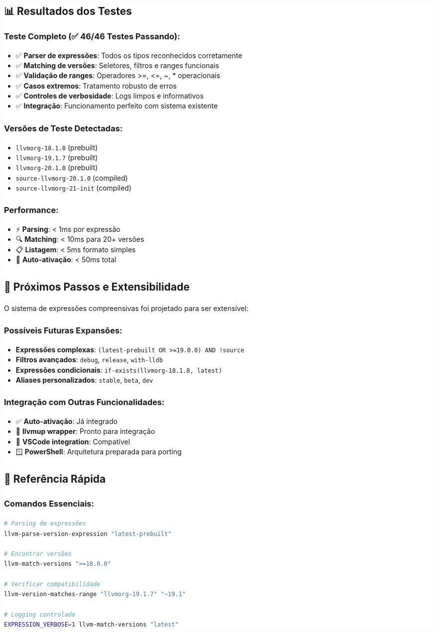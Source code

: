 ## 📊 **Resultados dos Testes**

### Teste Completo (✅ 46/46 Testes Passando):
- ✅ **Parser de expressões**: Todos os tipos reconhecidos corretamente
- ✅ **Matching de versões**: Seletores, filtros e ranges funcionais
- ✅ **Validação de ranges**: Operadores >=, <=, ~, * operacionais
- ✅ **Casos extremos**: Tratamento robusto de erros
- ✅ **Controles de verbosidade**: Logs limpos e informativos
- ✅ **Integração**: Funcionamento perfeito com sistema existente

### Versões de Teste Detectadas:
- `llvmorg-18.1.8` (prebuilt)
- `llvmorg-19.1.7` (prebuilt)
- `llvmorg-20.1.0` (prebuilt)
- `source-llvmorg-20.1.0` (compiled)
- `source-llvmorg-21-init` (compiled)

### Performance:
- ⚡ **Parsing**: < 1ms por expressão
- 🔍 **Matching**: < 10ms para 20+ versões
- 📋 **Listagem**: < 5ms formato simples
- 🎯 **Auto-ativação**: < 50ms total

## 🎯 **Próximos Passos e Extensibilidade**

O sistema de expressões compreensivas foi projetado para ser extensível:

### Possíveis Futuras Expansões:
- **Expressões complexas**: `(latest-prebuilt OR >=19.0.0) AND !source`
- **Filtros avançados**: `debug`, `release`, `with-lldb`
- **Expressões condicionais**: `if-exists(llvmorg-18.1.8, latest)`
- **Aliases personalizados**: `stable`, `beta`, `dev`

### Integração com Outras Funcionalidades:
- ✅ **Auto-ativação**: Já integrado
- 🔄 **llvmup wrapper**: Pronto para integração
- 📝 **VSCode integration**: Compatível
- 🪟 **PowerShell**: Arquitetura preparada para porting

## 📖 **Referência Rápida**

### Comandos Essenciais:
```bash
# Parsing de expressões
llvm-parse-version-expression "latest-prebuilt"

# Encontrar versões
llvm-match-versions ">=18.0.0"

# Verificar compatibilidade
llvm-version-matches-range "llvmorg-19.1.7" "~19.1"

# Logging controlado
EXPRESSION_VERBOSE=1 llvm-match-versions "latest"
```

